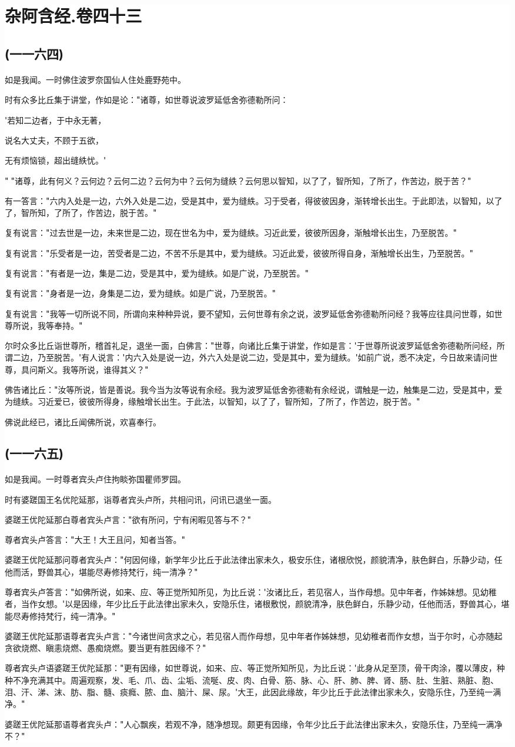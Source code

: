# 杂阿含经.卷四十三

## (一一六四)

  如是我闻。一时佛住波罗奈国仙人住处鹿野苑中。

  时有众多比丘集于讲堂，作如是论："诸尊，如世尊说波罗延低舍弥德勒所问：

'若知二边者，于中永无著，

说名大丈夫，不顾于五欲，

无有烦恼锁，超出缝紩忧。'

"
  "诸尊，此有何义？云何边？云何二边？云何为中？云何为缝紩？云何思以智知，以了了，智所知，了所了，作苦边，脱于苦？"

  有一答言："六内入处是一边，六外入处是二边，受是其中，爱为缝紩。习于受者，得彼彼因身，渐转增长出生。于此即法，以智知，以了了，智所知，了所了，作苦边，脱于苦。"

  复有说言："过去世是一边，未来世是二边，现在世名为中，爱为缝紩。习近此爱，彼彼所因身，渐触增长出生，乃至脱苦。"

  复有说言："乐受者是一边，苦受者是二边，不苦不乐是其中，爱为缝紩。习近此爱，彼彼所得自身，渐触增长出生，乃至脱苦。"

  复有说言："有者是一边，集是二边，受是其中，爱为缝紩。如是广说，乃至脱苦。"

  复有说言："身者是一边，身集是二边，爱为缝紩。如是广说，乃至脱苦。"

  复有说言："我等一切所说不同，所谓向来种种异说，要不望知，云何世尊有余之说，波罗延低舍弥德勒所问经？我等应往具问世尊，如世尊所说，我等奉持。"

  尔时众多比丘诣世尊所，稽首礼足，退坐一面，白佛言："世尊，向诸比丘集于讲堂，作如是言：'于世尊所说波罗延低舍弥德勒所问经，所谓二边，乃至脱苦。'有人说言：'内六入处是说一边，外六入处是说二边，受是其中，爱为缝紩。'如前广说，悉不决定，今日故来请问世尊，具问斯义。我等所说，谁得其义？"

  佛告诸比丘："汝等所说，皆是善说。我今当为汝等说有余经。我为波罗延低舍弥德勒有余经说，谓触是一边，触集是二边，受是其中，爱为缝紩。习近爱已，彼彼所得身，缘触增长出生。于此法，以智知，以了了，智所知，了所了，作苦边，脱于苦。"

  佛说此经已，诸比丘闻佛所说，欢喜奉行。

## (一一六五)

  如是我闻。一时尊者宾头卢住拘睒弥国瞿师罗园。

  时有婆蹉国王名优陀延那，诣尊者宾头卢所，共相问讯，问讯已退坐一面。

  婆蹉王优陀延那白尊者宾头卢言："欲有所问，宁有闲暇见答与不？"

  尊者宾头卢答言："大王！大王且问，知者当答。"

  婆蹉王优陀延那问尊者宾头卢："何因何缘，新学年少比丘于此法律出家未久，极安乐住，诸根欣悦，颜貌清净，肤色鲜白，乐静少动，任他而活，野兽其心，堪能尽寿修持梵行，纯一清净？"

  尊者宾头卢答言："如佛所说，如来、应、等正觉所知所见，为比丘说：'汝诸比丘，若见宿人，当作母想。见中年者，作姊妹想。见幼稚者，当作女想。'以是因缘，年少比丘于此法律出家未久，安隐乐住，诸根敷悦，颜貌清净，肤色鲜白，乐静少动，任他而活，野兽其心，堪能尽寿修持梵行，纯一清净。"

  婆蹉王优陀延那语尊者宾头卢言："今诸世间贪求之心，若见宿人而作母想，见中年者作姊妹想，见幼稚者而作女想，当于尔时，心亦随起贪欲烧燃、瞋恚烧燃、愚痴烧燃。要当更有胜因缘不？"

  尊者宾头卢语婆蹉王优陀延那："更有因缘，如世尊说，如来、应、等正觉所知所见，为比丘说：'此身从足至顶，骨干肉涂，覆以薄皮，种种不净充满其中。周遍观察，发、毛、爪、齿、尘垢、流唌、皮、肉、白骨、筋、脉、心、肝、肺、脾、肾、肠、肚、生脏、熟脏、胞、泪、汗、涕、沫、肪、脂、髓、痰癊、脓、血、脑汁、屎、尿。'大王，此因此缘故，年少比丘于此法律出家未久，安隐乐住，乃至纯一满净。"

  婆蹉王优陀延那语尊者宾头卢："人心飘疾，若观不净，随净想现。颇更有因缘，令年少比丘于此法律出家未久，安隐乐住，乃至纯一满净不？"
